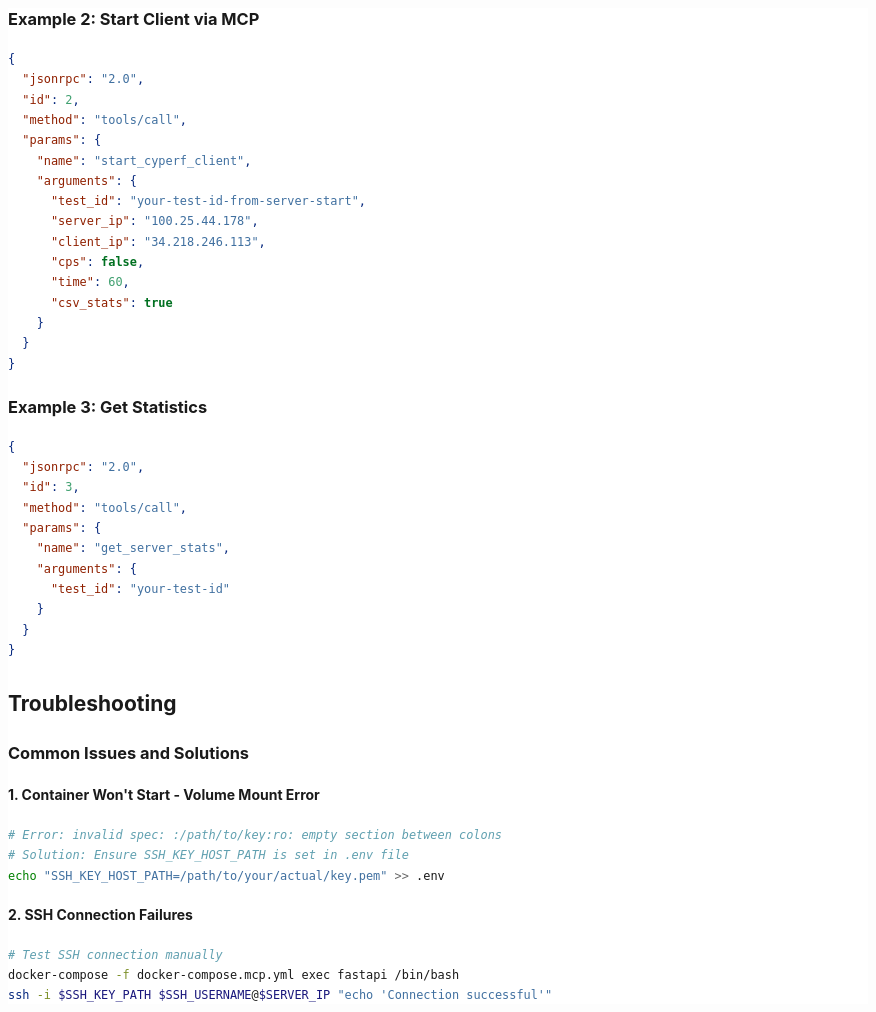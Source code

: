 ### Example 2: Start Client via MCP
```json
{
  "jsonrpc": "2.0",
  "id": 2,
  "method": "tools/call",
  "params": {
    "name": "start_cyperf_client",
    "arguments": {
      "test_id": "your-test-id-from-server-start",
      "server_ip": "100.25.44.178",
      "client_ip": "34.218.246.113",
      "cps": false,
      "time": 60,
      "csv_stats": true
    }
  }
}
```

### Example 3: Get Statistics
```json
{
  "jsonrpc": "2.0",
  "id": 3,
  "method": "tools/call",
  "params": {
    "name": "get_server_stats",
    "arguments": {
      "test_id": "your-test-id"
    }
  }
}
```

## Troubleshooting

### Common Issues and Solutions

#### 1. Container Won't Start - Volume Mount Error
```bash
# Error: invalid spec: :/path/to/key:ro: empty section between colons
# Solution: Ensure SSH_KEY_HOST_PATH is set in .env file
echo "SSH_KEY_HOST_PATH=/path/to/your/actual/key.pem" >> .env
```

#### 2. SSH Connection Failures
```bash
# Test SSH connection manually
docker-compose -f docker-compose.mcp.yml exec fastapi /bin/bash
ssh -i $SSH_KEY_PATH $SSH_USERNAME@$SERVER_IP "echo 'Connection successful'"
```
